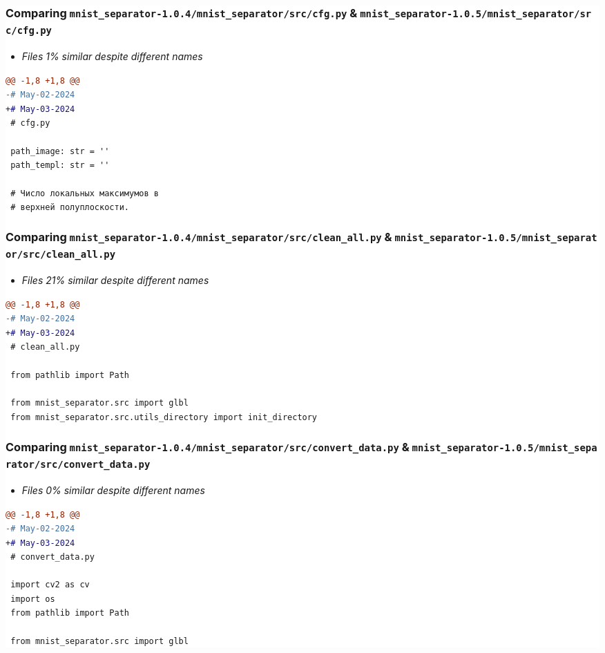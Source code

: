 ### Comparing `mnist_separator-1.0.4/mnist_separator/src/cfg.py` & `mnist_separator-1.0.5/mnist_separator/src/cfg.py`

 * *Files 1% similar despite different names*

```diff
@@ -1,8 +1,8 @@
-# May-02-2024
+# May-03-2024
 # cfg.py
 
 path_image: str = ''
 path_templ: str = ''
 
 # Число локальных максимумов в
 # верхней полуплоскости.
```

### Comparing `mnist_separator-1.0.4/mnist_separator/src/clean_all.py` & `mnist_separator-1.0.5/mnist_separator/src/clean_all.py`

 * *Files 21% similar despite different names*

```diff
@@ -1,8 +1,8 @@
-# May-02-2024
+# May-03-2024
 # clean_all.py
 
 from pathlib import Path
 
 from mnist_separator.src import glbl
 from mnist_separator.src.utils_directory import init_directory
```

### Comparing `mnist_separator-1.0.4/mnist_separator/src/convert_data.py` & `mnist_separator-1.0.5/mnist_separator/src/convert_data.py`

 * *Files 0% similar despite different names*

```diff
@@ -1,8 +1,8 @@
-# May-02-2024
+# May-03-2024
 # convert_data.py
 
 import cv2 as cv
 import os
 from pathlib import Path
 
 from mnist_separator.src import glbl
```
